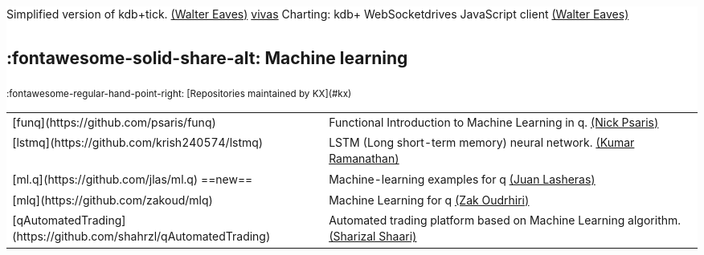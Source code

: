 <td markdown="1">Simplified version of kdb+tick.
<span class="author"><a href="https://github.com/eepgwde?tab=repositories">(Walter Eaves)</a></span>
</td>
</tr>
<tr markdown="1">
<td markdown="1" class="nowrap"><a href="https://github.com/eepgwde/vivas">vivas</a></td>
<td markdown="1">Charting: kdb+ WebSocketdrives JavaScript client
<span class="author"><a href="https://github.com/eepgwde?tab=repositories">(Walter Eaves)</a></span>
</td>
</tr>
</table>


## :fontawesome-solid-share-alt: Machine learning

<small>
	:fontawesome-regular-hand-point-right:
	[Repositories maintained by KX](#kx)
</small>

<table class="kx-compact" markdown="1">
<tr markdown="1">
<td markdown="1" class="nowrap">[funq](https://github.com/psaris/funq)</td>
<td markdown="1">Functional Introduction to Machine Learning in q. <span class="author"><a href="https://github.com/psaris?tab=repositories">
						(Nick Psaris)
					</a></span>
</td>
</tr>
<tr markdown="1">
<td markdown="1" class="nowrap">[lstmq](https://github.com/krish240574/lstmq)</td>
<td markdown="1">LSTM (Long short-term memory) neural network. <span class="author"><a href="https://github.com/krish240574?tab=repositories">
						(Kumar Ramanathan)
					</a></span>
</td>
</tr>
<tr markdown="1">
<td markdown="1" class="nowrap">[ml.q](https://github.com/jlas/ml.q) ==new==</td>
<td markdown="1">Machine-learning examples for q <span class="author"><a href="https://github.com/jlas?tab=repositories">
						(Juan Lasheras)
					</a></span>
</td>
</tr>
<tr markdown="1">
<td markdown="1" class="nowrap">[mlq](https://github.com/zakoud/mlq)</td>
<td markdown="1">Machine Learning for q <span class="author"><a href="https://github.com/zakoud?tab=repositories">
						(Zak Oudrhiri)
					</a></span>
</td>
</tr>
</tr>
<tr markdown="1">
<td markdown="1" class="nowrap">[qAutomatedTrading](https://github.com/shahrzl/qAutomatedTrading)</td>
<td markdown="1">Automated trading platform based on Machine Learning algorithm. <span class="author"><a href="https://github.com/shahrzl?tab=repositories">
						(Sharizal Shaari)
					</a></span>
</td>